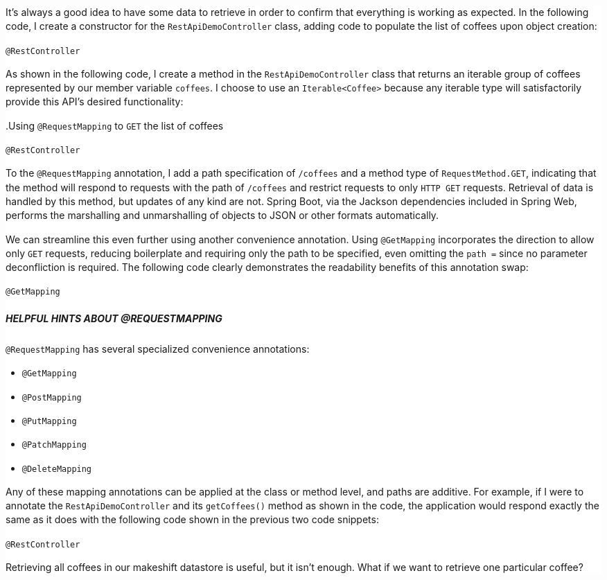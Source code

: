 It’s always a good idea to have some data to retrieve in order to confirm that everything is working as expected. In the following code, I create a constructor for the `RestApiDemoController` class, adding code to populate the list of coffees upon object creation:

```
@RestController
```

As shown in the following code, I create a method in the `RestApiDemoController` class that returns an iterable group of coffees represented by our member variable `coffees`. I choose to use an `Iterable<Coffee>` because any iterable type will satisfactorily provide this API’s desired functionality:

.Using `@RequestMapping` to `GET` the list of coffees

```
@RestController
```

To the `@RequestMapping` annotation, I add a path specification of `/coffees` and a method type of `RequestMethod.GET`, indicating that the method will respond to requests with the path of `/coffees` and restrict requests to only `HTTP GET` requests. Retrieval of data is handled by this method, but updates of any kind are not. Spring Boot, via the Jackson dependencies included in Spring Web, performs the marshalling and unmarshalling of objects to JSON or other formats automatically.

We can streamline this even further using another convenience annotation. Using `@GetMapping` incorporates the direction to allow only `GET` requests, reducing boilerplate and requiring only the path to be specified, even omitting the `path =` since no parameter deconfliction is required. The following code clearly demonstrates the readability benefits of this annotation swap:

```
@GetMapping
```

##### HELPFUL HINTS ABOUT @REQUESTMAPPING

`@RequestMapping` has several specialized convenience annotations:

- `@GetMapping`
    
- `@PostMapping`
    
- `@PutMapping`
    
- `@PatchMapping`
    
- `@DeleteMapping`
    

Any of these mapping annotations can be applied at the class or method level, and paths are additive. For example, if I were to annotate the `RestApiDemoController` and its `getCoffees()` method as shown in the code, the application would respond exactly the same as it does with the following code shown in the previous two code snippets:

```
@RestController
```

Retrieving all coffees in our makeshift datastore is useful, but it isn’t enough. What if we want to retrieve one particular coffee?
